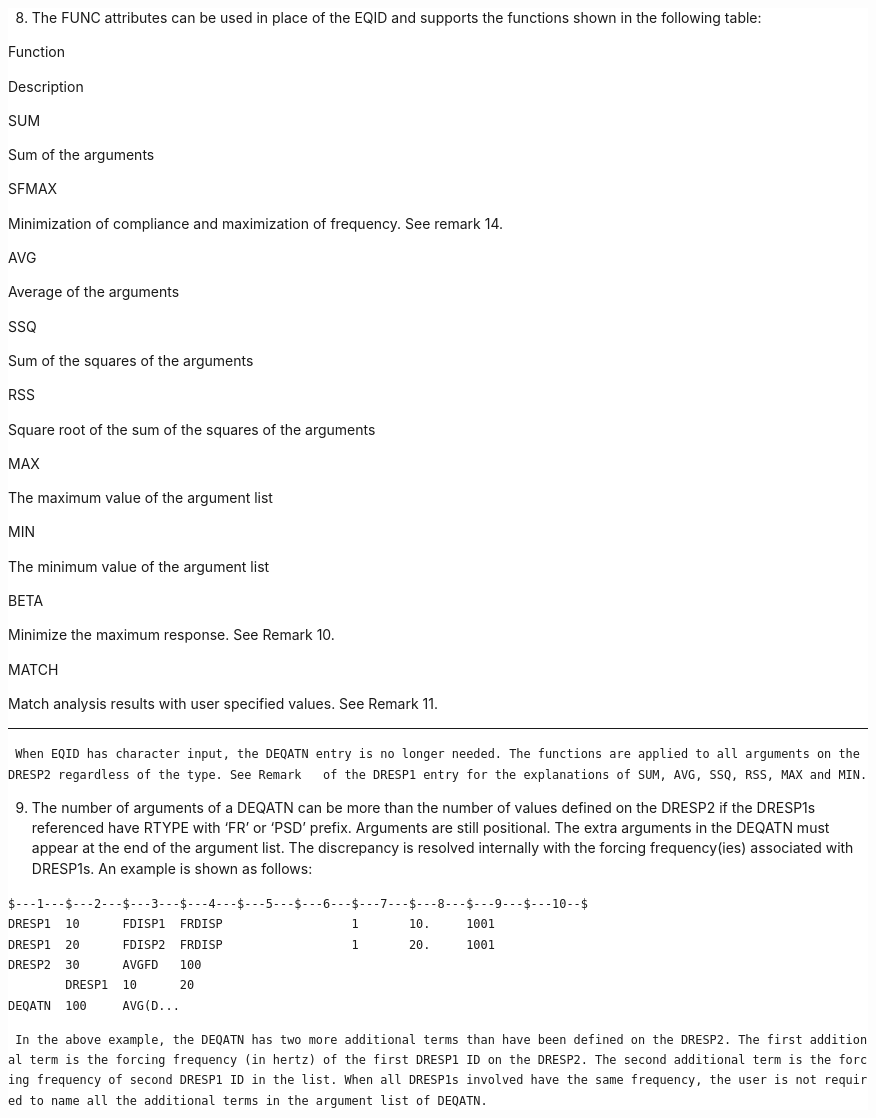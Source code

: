 8. The FUNC attributes can be used in place of the EQID and supports the functions shown in the following table:

Function

Description

SUM

Sum of the arguments

SFMAX

Minimization of compliance and maximization of frequency. See remark 14.

AVG

Average of the arguments

SSQ

Sum of the squares of the arguments

RSS

Square root of the sum of the squares of the arguments

MAX

The maximum value of the argument list

MIN

The minimum value of the argument list

BETA

Minimize the maximum response. See Remark 10.

MATCH

Match analysis results with user specified values. See Remark 11.

--------------------

     When EQID has character input, the DEQATN entry is no longer needed. The functions are applied to all arguments on the DRESP2 regardless of the type. See Remark   of the DRESP1 entry for the explanations of SUM, AVG, SSQ, RSS, MAX and MIN.

9. The number of arguments of a DEQATN can be more than the number of values defined on the DRESP2 if the DRESP1s referenced have RTYPE with ‘FR’ or ‘PSD’ prefix. Arguments are still positional. The extra arguments in the DEQATN must appear at the end of the argument list. The discrepancy is resolved internally with the forcing frequency(ies) associated with DRESP1s. An example is shown as follows:

```nastran
$---1---$---2---$---3---$---4---$---5---$---6---$---7---$---8---$---9---$---10--$
DRESP1  10      FDISP1  FRDISP                  1       10.     1001            
DRESP1  20      FDISP2  FRDISP                  1       20.     1001            
DRESP2  30      AVGFD   100                                                     
        DRESP1  10      20                                                      
DEQATN  100     AVG(D...        
```
     In the above example, the DEQATN has two more additional terms than have been defined on the DRESP2. The first additional term is the forcing frequency (in hertz) of the first DRESP1 ID on the DRESP2. The second additional term is the forcing frequency of second DRESP1 ID in the list. When all DRESP1s involved have the same frequency, the user is not required to name all the additional terms in the argument list of DEQATN.
